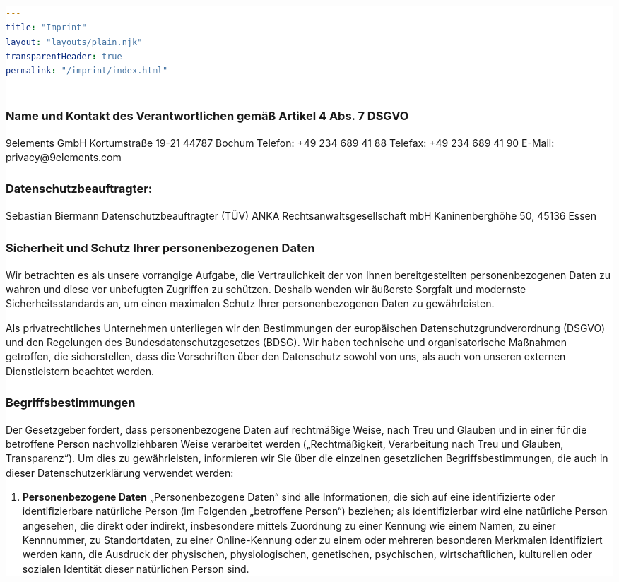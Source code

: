 ```yaml
---
title: "Imprint"
layout: "layouts/plain.njk"
transparentHeader: true
permalink: "/imprint/index.html"
---
```


### Name und Kontakt des Verantwortlichen gemäß Artikel 4 Abs. 7 DSGVO

9elements GmbH
Kortumstraße 19-21
44787 Bochum
Telefon: +49 234 689 41 88
Telefax: +49 234 689 41 90
E-Mail: privacy@9elements.com

### Datenschutzbeauftragter:

Sebastian Biermann
Datenschutzbeauftragter (TÜV)
ANKA Rechtsanwaltsgesellschaft mbH
Kaninenberghöhe 50, 45136 Essen

### Sicherheit und Schutz Ihrer personenbezogenen Daten

Wir betrachten es als unsere vorrangige Aufgabe, die Vertraulichkeit der von Ihnen bereitgestellten personenbezogenen Daten zu wahren und diese vor unbefugten Zugriffen zu schützen. Deshalb wenden wir äußerste Sorgfalt und modernste Sicherheitsstandards an, um einen maximalen Schutz Ihrer personenbezogenen Daten zu gewährleisten.

Als privatrechtliches Unternehmen unterliegen wir den Bestimmungen der europäischen Datenschutzgrundverordnung (DSGVO) und den Regelungen des Bundesdatenschutzgesetzes (BDSG). Wir haben technische und organisatorische Maßnahmen getroffen, die sicherstellen, dass die Vorschriften über den Datenschutz sowohl von uns, als auch von unseren externen Dienstleistern beachtet werden.

### Begriffsbestimmungen

Der Gesetzgeber fordert, dass personenbezogene Daten auf rechtmäßige Weise, nach Treu und Glauben und in einer für die betroffene Person nachvollziehbaren Weise verarbeitet werden („Rechtmäßigkeit, Verarbeitung nach Treu und Glauben, Transparenz“). Um dies zu gewährleisten, informieren wir Sie über die einzelnen gesetzlichen Begriffsbestimmungen, die auch in dieser Datenschutzerklärung verwendet werden:

1. **Personenbezogene Daten**
   „Personenbezogene Daten“ sind alle Informationen, die sich auf eine identifizierte oder identifizierbare natürliche Person (im Folgenden „betroffene Person“) beziehen; als identifizierbar wird eine natürliche Person angesehen, die direkt oder indirekt, insbesondere mittels Zuordnung zu einer Kennung wie einem Namen, zu einer Kennnummer, zu Standortdaten, zu einer Online-Kennung oder zu einem oder mehreren besonderen Merkmalen identifiziert werden kann, die Ausdruck der physischen, physiologischen, genetischen, psychischen, wirtschaftlichen, kulturellen oder sozialen Identität dieser natürlichen Person sind.
